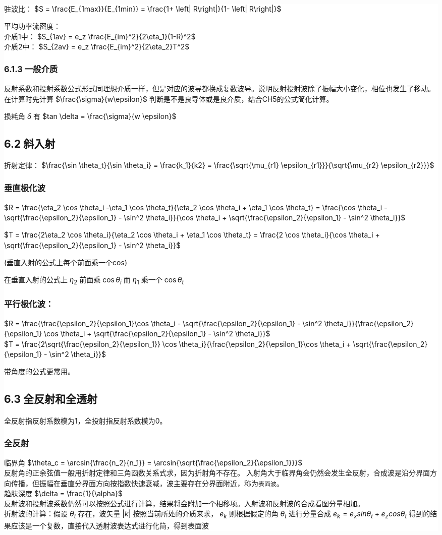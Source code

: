 驻波比：
$S = \frac{E_{1max}}{E_{1min}} = \frac{1+ \left| R\right|}{1- \left| R\right|}$

平均功率流密度：<br>
介质1中： $S_{1av} = e_z \frac{E_{im}^2}{2\eta_1}(1-R)^2$<br>
介质2中： $S_{2av} = e_z \frac{E_{im}^2}{2\eta_2}T^2$<br>

### 6.1.3 一般介质
反射系数和投射系数公式形式同理想介质一样，但是对应的波导都换成复数波导。说明反射投射波除了振幅大小变化，相位也发生了移动。
在计算时先计算 $\frac{\sigma}{w\epsilon}$ 判断是不是良导体或是良介质，结合CH5的公式简化计算。

损耗角 $\delta$ 有 $tan \delta = \frac{\sigma}{w \epsilon}$ <br>

## 6.2 斜入射

折射定律：
$\frac{\sin \theta_t}{\sin \theta_i} = \frac{k_1}{k2} = \frac{\sqrt{\mu_{r1} \epsilon_{r1}}}{\sqrt{\mu_{r2} \epsilon_{r2}}}$

### 垂直极化波

$R = \frac{\eta_2 \cos \theta_i -\eta_1 \cos \theta_t}{\eta_2 \cos \theta_i + \eta_1 \cos \theta_t} = \frac{\cos \theta_i - \sqrt{\frac{\epsilon_2}{\epsilon_1} - \sin^2 \theta_i}}{\cos \theta_i + \sqrt{\frac{\epsilon_2}{\epsilon_1} - \sin^2 \theta_i}}$ 

$T = \frac{2\eta_2 \cos \theta_i}{\eta_2 \cos \theta_i + \eta_1 \cos \theta_t} = \frac{2 \cos \theta_i}{\cos \theta_i + \sqrt{\frac{\epsilon_2}{\epsilon_1} - \sin^2 \theta_i}}$ 

(垂直入射的公式上每个前面乘一个cos)

在垂直入射的公式上 $\eta_2$ 前面乘 $\cos \theta_i$ 而 $\eta_1$ 乘一个 $\cos \theta_t$ <br>


### 平行极化波：
$R = \frac{\frac{\epsilon_2}{\epsilon_1}\cos \theta_i - \sqrt{\frac{\epsilon_2}{\epsilon_1} - \sin^2 \theta_i}}{\frac{\epsilon_2}{\epsilon_1} \cos \theta_i + \sqrt{\frac{\epsilon_2}{\epsilon_1} - \sin^2 \theta_i}}$ <br> 
$T = \frac{2\sqrt{\frac{\epsilon_2}{\epsilon_1}} \cos \theta_i}{\frac{\epsilon_2}{\epsilon_1}\cos \theta_i + \sqrt{\frac{\epsilon_2}{\epsilon_1} - \sin^2 \theta_i}}$ 

带角度的公式更常用。


## 6.3 全反射和全透射
全反射指反射系数模为1，全投射指反射系数模为0。

### 全反射
临界角 $\theta_c = \arcsin{\frac{n_2}{n_1}} = \arcsin{\sqrt{\frac{\epsilon_2}{\epsilon_1}}}$ <br>
反射角的正余弦值一般用折射定律和三角函数关系式求，因为折射角不存在。
入射角大于临界角会仍然会发生全反射，合成波是沿分界面方向传播，但振幅在垂直分界面方向按指数快速衰减，波主要存在分界面附近，称为`表面波`。 <br>
趋肤深度 $\delta = \frac{1}{\alpha}$ <br>
反射波和投射波系数仍然可以按照公式进行计算，结果将会附加一个相移项。入射波和反射波的合成看图分量相加。<br>
折射波的计算：假设 $\theta_t$ 存在，波矢量 $\left| k \right|$ 按照当前所处的介质来求， $e_k$ 则根据假定的角 $\theta_t$ 进行分量合成 $e_k = e_x sin \theta_t + e_z cos \theta_t$ 得到的结果应该是一个复数，直接代入透射波表达式进行化简，得到表面波<br>
